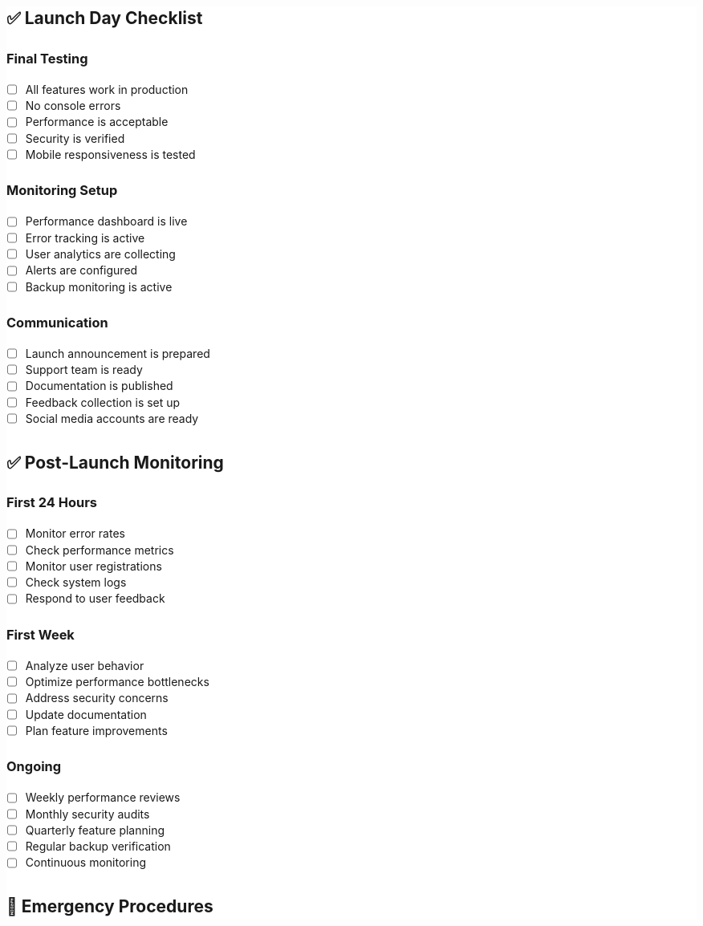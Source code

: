 ## ✅ **Launch Day Checklist**

### Final Testing
- [ ] All features work in production
- [ ] No console errors
- [ ] Performance is acceptable
- [ ] Security is verified
- [ ] Mobile responsiveness is tested

### Monitoring Setup
- [ ] Performance dashboard is live
- [ ] Error tracking is active
- [ ] User analytics are collecting
- [ ] Alerts are configured
- [ ] Backup monitoring is active

### Communication
- [ ] Launch announcement is prepared
- [ ] Support team is ready
- [ ] Documentation is published
- [ ] Feedback collection is set up
- [ ] Social media accounts are ready

## ✅ **Post-Launch Monitoring**

### First 24 Hours
- [ ] Monitor error rates
- [ ] Check performance metrics
- [ ] Monitor user registrations
- [ ] Check system logs
- [ ] Respond to user feedback

### First Week
- [ ] Analyze user behavior
- [ ] Optimize performance bottlenecks
- [ ] Address security concerns
- [ ] Update documentation
- [ ] Plan feature improvements

### Ongoing
- [ ] Weekly performance reviews
- [ ] Monthly security audits
- [ ] Quarterly feature planning
- [ ] Regular backup verification
- [ ] Continuous monitoring

## 🚨 **Emergency Procedures**

